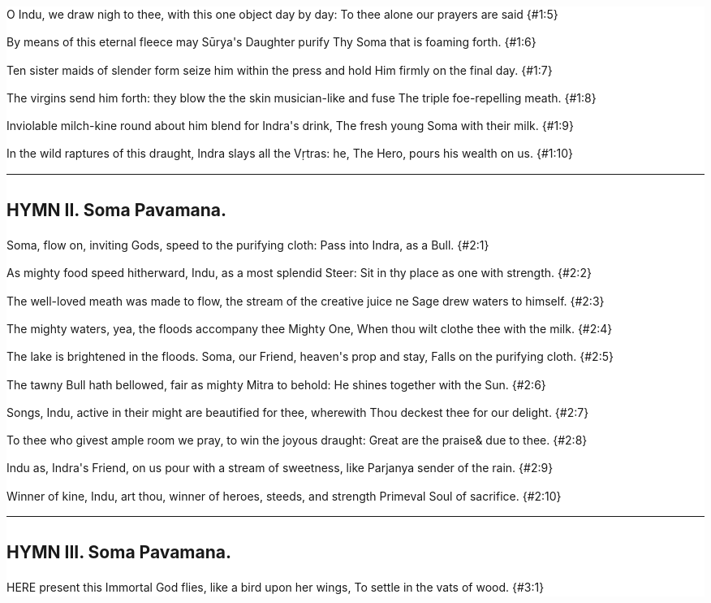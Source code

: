 O Indu, we draw nigh to thee, with this one object day by day:
To thee alone our prayers are said {#1:5}

By means of this eternal fleece may Sūrya's Daughter purify
Thy Soma that is foaming forth. {#1:6}

Ten sister maids of slender form seize him within the press and hold
Him firmly on the final day. {#1:7}

The virgins send him forth: they blow the the skin musician-like and fuse
The triple foe-repelling meath. {#1:8}

Inviolable milch-kine round about him blend for Indra's drink,
The fresh young Soma with their milk. {#1:9}

In the wild raptures of this draught, Indra slays all the Vṛtras: he,
The Hero, pours his wealth on us. {#1:10}

* * *

## HYMN II. Soma Pavamana.

Soma, flow on, inviting Gods, speed to the purifying cloth:
Pass into Indra, as a Bull. {#2:1}

As mighty food speed hitherward, Indu, as a most splendid Steer:
Sit in thy place as one with strength. {#2:2}

The well-loved meath was made to flow, the stream of the creative juice
ne Sage drew waters to himself. {#2:3}

The mighty waters, yea, the floods accompany thee Mighty One,
When thou wilt clothe thee with the milk. {#2:4}

The lake is brightened in the floods. Soma, our Friend, heaven's prop and stay,
Falls on the purifying cloth. {#2:5}

The tawny Bull hath bellowed, fair as mighty Mitra to behold:
He shines together with the Sun. {#2:6}

Songs, Indu, active in their might are beautified for thee, wherewith
Thou deckest thee for our delight. {#2:7}

To thee who givest ample room we pray, to win the joyous draught:
Great are the praise& due to thee. {#2:8}

Indu as, Indra's Friend, on us pour with a stream of sweetness, like
Parjanya sender of the rain. {#2:9}

Winner of kine, Indu, art thou, winner of heroes, steeds, and strength
Primeval Soul of sacrifice. {#2:10}

* * *

## HYMN III. Soma Pavamana.

HERE present this Immortal God flies, like a bird upon her wings,
To settle in the vats of wood. {#3:1}

